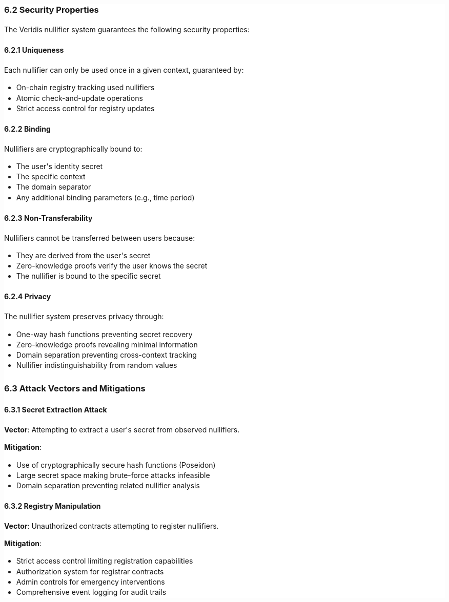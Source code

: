 ### 6.2 Security Properties

The Veridis nullifier system guarantees the following security properties:

#### 6.2.1 Uniqueness

Each nullifier can only be used once in a given context, guaranteed by:

- On-chain registry tracking used nullifiers
- Atomic check-and-update operations
- Strict access control for registry updates

#### 6.2.2 Binding

Nullifiers are cryptographically bound to:

- The user's identity secret
- The specific context
- The domain separator
- Any additional binding parameters (e.g., time period)

#### 6.2.3 Non-Transferability

Nullifiers cannot be transferred between users because:

- They are derived from the user's secret
- Zero-knowledge proofs verify the user knows the secret
- The nullifier is bound to the specific secret

#### 6.2.4 Privacy

The nullifier system preserves privacy through:

- One-way hash functions preventing secret recovery
- Zero-knowledge proofs revealing minimal information
- Domain separation preventing cross-context tracking
- Nullifier indistinguishability from random values

### 6.3 Attack Vectors and Mitigations

#### 6.3.1 Secret Extraction Attack

**Vector**: Attempting to extract a user's secret from observed nullifiers.

**Mitigation**:

- Use of cryptographically secure hash functions (Poseidon)
- Large secret space making brute-force attacks infeasible
- Domain separation preventing related nullifier analysis

#### 6.3.2 Registry Manipulation

**Vector**: Unauthorized contracts attempting to register nullifiers.

**Mitigation**:

- Strict access control limiting registration capabilities
- Authorization system for registrar contracts
- Admin controls for emergency interventions
- Comprehensive event logging for audit trails
